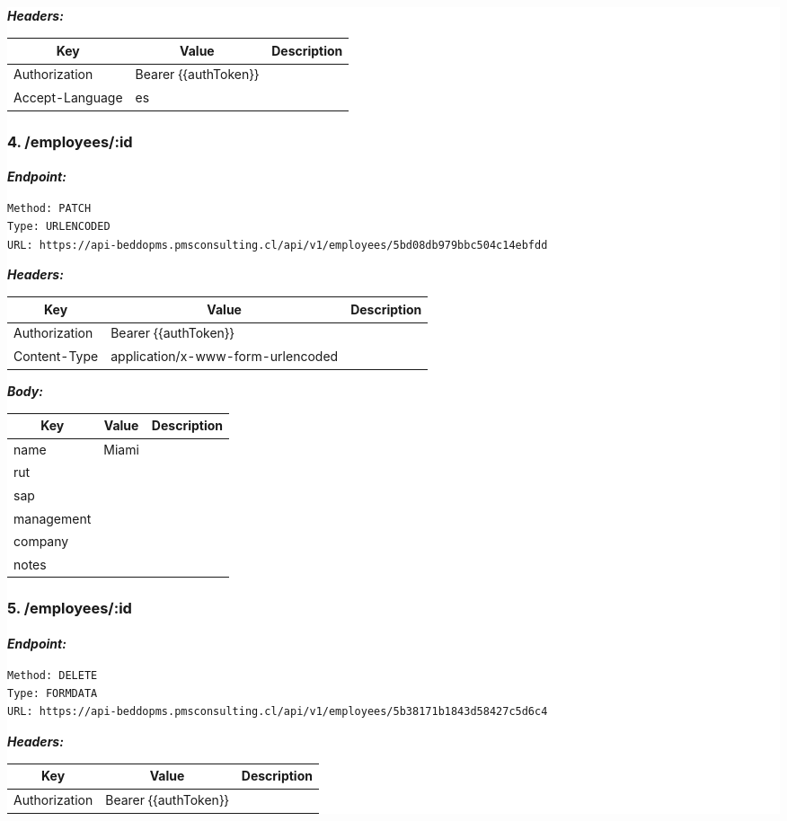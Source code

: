***Headers:***

| Key | Value | Description |
| --- | ------|-------------|
| Authorization | Bearer {{authToken}} |  |
| Accept-Language | es |  |

### 4. /employees/:id

***Endpoint:***

```bash
Method: PATCH
Type: URLENCODED
URL: https://api-beddopms.pmsconsulting.cl/api/v1/employees/5bd08db979bbc504c14ebfdd
```

***Headers:***

| Key | Value | Description |
| --- | ------|-------------|
| Authorization | Bearer {{authToken}} |  |
| Content-Type | application/x-www-form-urlencoded |  |

***Body:***

| Key | Value | Description |
| --- | ------|-------------|
| name | Miami |  |
| rut |  |  |
| sap |  |  |
| management |  |  |
| company |  |  |
| notes |  |  |

### 5. /employees/:id

***Endpoint:***

```bash
Method: DELETE
Type: FORMDATA
URL: https://api-beddopms.pmsconsulting.cl/api/v1/employees/5b38171b1843d58427c5d6c4
```

***Headers:***

| Key | Value | Description |
| --- | ------|-------------|
| Authorization | Bearer {{authToken}} |  |

